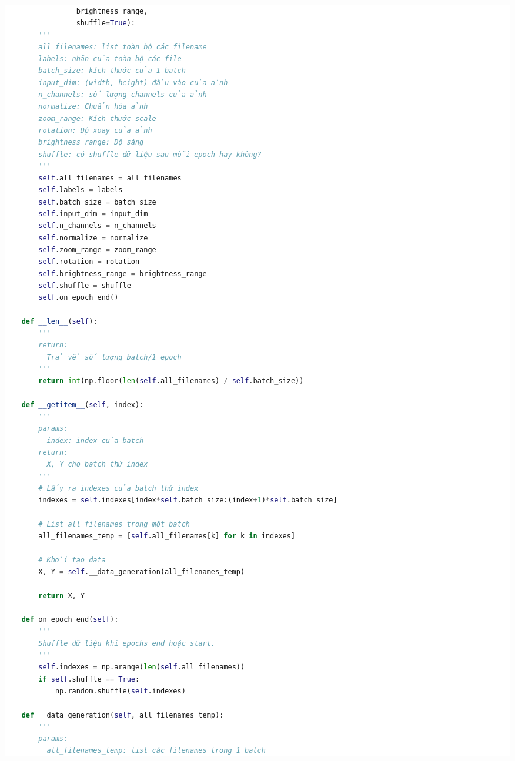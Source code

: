 ```python
                 brightness_range,
                 shuffle=True):
        '''
        all_filenames: list toàn bộ các filename
        labels: nhãn của toàn bộ các file
        batch_size: kích thước của 1 batch
        input_dim: (width, height) đầu vào của ảnh
        n_channels: số lượng channels của ảnh
        normalize: Chuẩn hóa ảnh
        zoom_range: Kích thước scale
        rotation: Độ xoay của ảnh
        brightness_range: Độ sáng
        shuffle: có shuffle dữ liệu sau mỗi epoch hay không?
        '''
        self.all_filenames = all_filenames
        self.labels = labels
        self.batch_size = batch_size
        self.input_dim = input_dim
        self.n_channels = n_channels
        self.normalize = normalize
        self.zoom_range = zoom_range
        self.rotation = rotation
        self.brightness_range = brightness_range
        self.shuffle = shuffle
        self.on_epoch_end()

    def __len__(self):
        '''
        return:
          Trả về số lượng batch/1 epoch
        '''
        return int(np.floor(len(self.all_filenames) / self.batch_size))

    def __getitem__(self, index):
        '''
        params:
          index: index của batch
        return:
          X, Y cho batch thứ index
        '''
        # Lấy ra indexes của batch thứ index
        indexes = self.indexes[index*self.batch_size:(index+1)*self.batch_size]

        # List all_filenames trong một batch
        all_filenames_temp = [self.all_filenames[k] for k in indexes]

        # Khởi tạo data
        X, Y = self.__data_generation(all_filenames_temp)

        return X, Y

    def on_epoch_end(self):
        '''
        Shuffle dữ liệu khi epochs end hoặc start.
        '''
        self.indexes = np.arange(len(self.all_filenames))
        if self.shuffle == True:
            np.random.shuffle(self.indexes)

    def __data_generation(self, all_filenames_temp):
        '''
        params:
          all_filenames_temp: list các filenames trong 1 batch
```